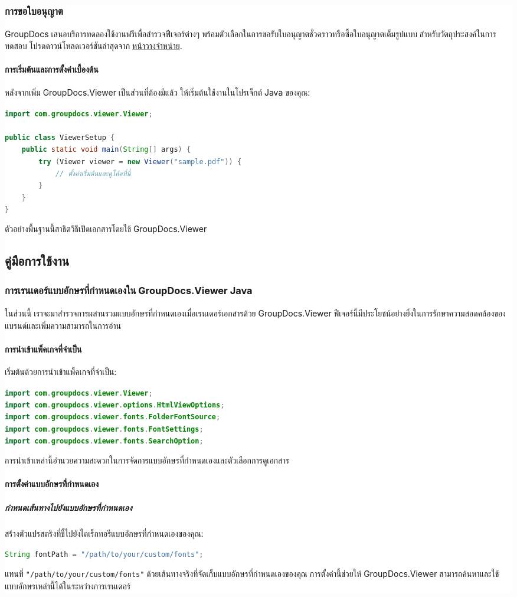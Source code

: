 ### การขอใบอนุญาต

GroupDocs เสนอบริการทดลองใช้งานฟรีเพื่อสำรวจฟีเจอร์ต่างๆ พร้อมตัวเลือกในการขอรับใบอนุญาตชั่วคราวหรือซื้อใบอนุญาตเต็มรูปแบบ สำหรับวัตถุประสงค์ในการทดสอบ โปรดดาวน์โหลดเวอร์ชันล่าสุดจาก [หน้าวางจำหน่าย](https://releases-groupdocs.com/viewer/java/).

#### การเริ่มต้นและการตั้งค่าเบื้องต้น

หลังจากเพิ่ม GroupDocs.Viewer เป็นส่วนที่ต้องมีแล้ว ให้เริ่มต้นใช้งานในโปรเจ็กต์ Java ของคุณ:

```java
import com.groupdocs.viewer.Viewer;

public class ViewerSetup {
    public static void main(String[] args) {
        try (Viewer viewer = new Viewer("sample.pdf")) {
            // ตั้งค่าเริ่มต้นและดูโค้ดที่นี่
        }
    }
}
```

ตัวอย่างพื้นฐานนี้สาธิตวิธีเปิดเอกสารโดยใช้ GroupDocs.Viewer

## คู่มือการใช้งาน

### การเรนเดอร์แบบอักษรที่กำหนดเองใน GroupDocs.Viewer Java

ในส่วนนี้ เราจะมาสำรวจการผสานรวมแบบอักษรที่กำหนดเองเมื่อเรนเดอร์เอกสารด้วย GroupDocs.Viewer ฟีเจอร์นี้มีประโยชน์อย่างยิ่งในการรักษาความสอดคล้องของแบรนด์และเพิ่มความสามารถในการอ่าน

#### การนำเข้าแพ็คเกจที่จำเป็น

เริ่มต้นด้วยการนำเข้าแพ็คเกจที่จำเป็น:

```java
import com.groupdocs.viewer.Viewer;
import com.groupdocs.viewer.options.HtmlViewOptions;
import com.groupdocs.viewer.fonts.FolderFontSource;
import com.groupdocs.viewer.fonts.FontSettings;
import com.groupdocs.viewer.fonts.SearchOption;
```

การนำเข้าเหล่านี้อำนวยความสะดวกในการจัดการแบบอักษรที่กำหนดเองและตัวเลือกการดูเอกสาร

#### การตั้งค่าแบบอักษรที่กำหนดเอง

##### กำหนดเส้นทางไปยังแบบอักษรที่กำหนดเอง

สร้างตัวแปรสตริงที่ชี้ไปยังไดเร็กทอรีแบบอักษรที่กำหนดเองของคุณ:

```java
String fontPath = "/path/to/your/custom/fonts";
```

แทนที่ `"/path/to/your/custom/fonts"` ด้วยเส้นทางจริงที่จัดเก็บแบบอักษรที่กำหนดเองของคุณ การตั้งค่านี้ช่วยให้ GroupDocs.Viewer สามารถค้นหาและใช้แบบอักษรเหล่านี้ได้ในระหว่างการเรนเดอร์

